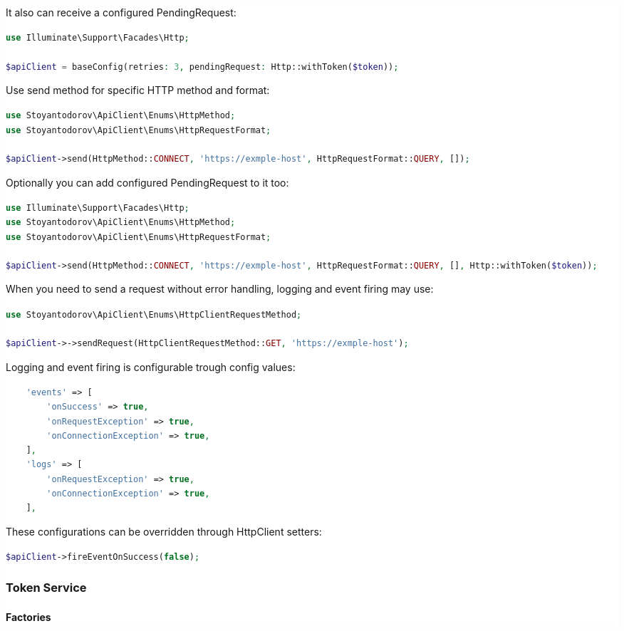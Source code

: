 It also can receive a configured PendingRequest:
```php
use Illuminate\Support\Facades\Http;

$apiClient = baseConfig(retries: 3, pendingRequest: Http::withToken($token));
```

Use send method for specific HTTP method and format:

```php
use Stoyantodorov\ApiClient\Enums\HttpMethod;
use Stoyantodorov\ApiClient\Enums\HttpRequestFormat;

$apiClient->send(HttpMethod::CONNECT, 'https://exmple-host', HttpRequestFormat::QUERY, []);
```

Optionally you can add configured PendingRequest to it too:

```php
use Illuminate\Support\Facades\Http;
use Stoyantodorov\ApiClient\Enums\HttpMethod;
use Stoyantodorov\ApiClient\Enums\HttpRequestFormat;

$apiClient->send(HttpMethod::CONNECT, 'https://exmple-host', HttpRequestFormat::QUERY, [], Http::withToken($token));
```

When you need to send a request without error handling, logging and event firing may use:

```php
use Stoyantodorov\ApiClient\Enums\HttpClientRequestMethod;

$apiClient->->sendRequest(HttpClientRequestMethod::GET, 'https://exmple-host');
```

Logging and event firing is configurable trough config values:

```php
    'events' => [
        'onSuccess' => true,
        'onRequestException' => true,
        'onConnectionException' => true,
    ],
    'logs' => [
        'onRequestException' => true,
        'onConnectionException' => true,
    ],
```

These configurations can be overridden through HttpClient setters:
```php
$apiClient->fireEventOnSuccess(false);
```

### Token Service

#### Factories
